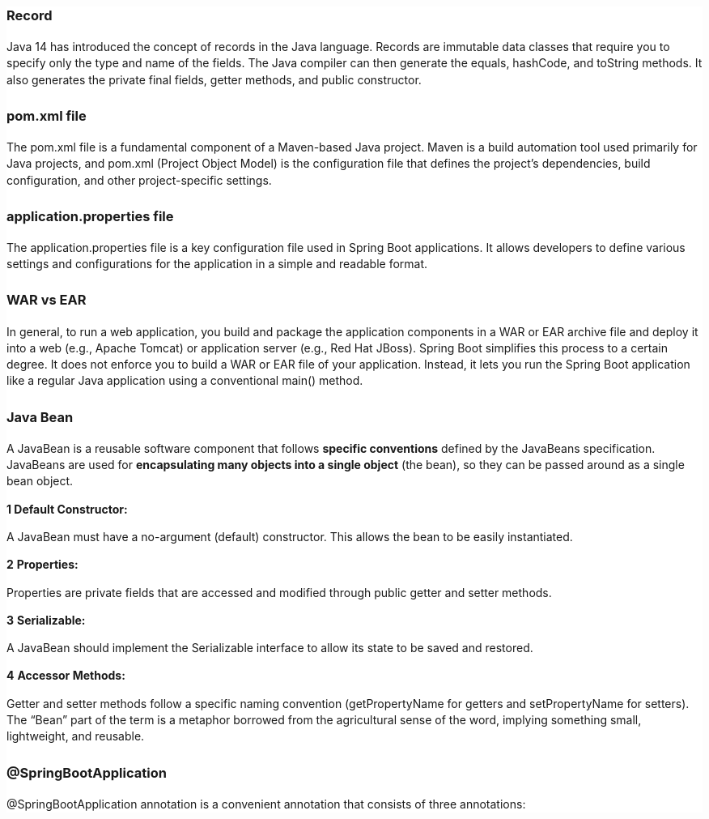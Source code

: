 ### Record 
Java 14 has introduced the concept of records in the Java language. Records are immutable data classes that require you to specify only the type and name of the fields. The Java compiler can then generate the equals, hashCode, and toString methods. It also generates the private final fields, getter methods, and public constructor. 

### pom.xml file
The pom.xml file is a fundamental component of a Maven-based Java project. Maven is a build automation tool used primarily for Java projects, and pom.xml (Project Object Model) is the configuration file that defines the project’s dependencies, build configuration, and other project-specific settings.

### application.properties file
The application.properties file is a key configuration file used in Spring Boot applications. It allows developers to define various settings and configurations for the application in a simple and readable format. 

### WAR vs EAR
In general, to run a web application, you build and package the application components in a WAR or EAR archive file and deploy it into a web (e.g., Apache Tomcat) or application server (e.g., Red Hat JBoss). Spring Boot simplifies this process to a certain degree. It does not enforce you to build a WAR or EAR file of your application. Instead, it lets you run the Spring Boot application like a regular Java application using a conventional main() method.

### Java Bean
A JavaBean is a reusable software component that follows **specific conventions** defined by the JavaBeans specification. JavaBeans are used for **encapsulating many objects into a single object** (the bean), so they can be passed around as a single bean object. 

**1 Default Constructor:**

 A JavaBean must have a no-argument (default) constructor. This allows the bean to be easily instantiated.

**2** **Properties:**

Properties are private fields that are accessed and modified through public getter and setter methods.

**3** **Serializable:**

A JavaBean should implement the Serializable interface to allow its state to be saved and restored.

**4** **Accessor Methods:**

Getter and setter methods follow a specific naming convention (getPropertyName for getters and setPropertyName for setters).
The “Bean” part of the term is a metaphor borrowed from the agricultural sense of the word, implying something small, lightweight, and reusable.

### @SpringBootApplication
@SpringBootApplication annotation is a convenient annotation that consists of three annotations: 
